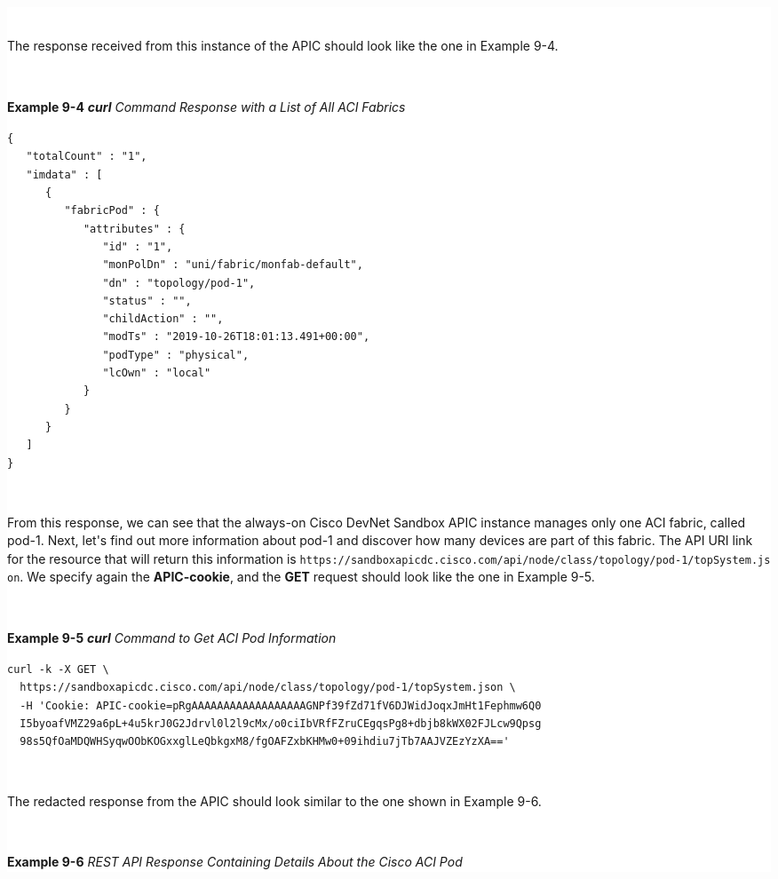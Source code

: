 &nbsp;

The response received from this instance of the APIC should look like the one in Example 9-4.

&nbsp;

**Example 9-4** ***curl** Command Response with a List of All ACI Fabrics*

```
{
   "totalCount" : "1",
   "imdata" : [
      {
         "fabricPod" : {
            "attributes" : {
               "id" : "1",
               "monPolDn" : "uni/fabric/monfab-default",
               "dn" : "topology/pod-1",
               "status" : "",
               "childAction" : "",
               "modTs" : "2019-10-26T18:01:13.491+00:00",
               "podType" : "physical",
               "lcOwn" : "local"
            }
         }
      }
   ]
}
```

&nbsp;

From this response, we can see that the always-on Cisco DevNet Sandbox APIC instance manages only one ACI fabric, called pod-1.  Next, let's find out more information about pod-1 and discover how many devices are part of this fabric.  The API URI link for the resource that will return this information is `https://sandboxapicdc.cisco.com/api/node/class/topology/pod-1/topSystem.json`.  We specify again the **APIC-cookie**, and the **GET** request should look like the one in Example 9-5.

&nbsp;

**Example 9-5** ***curl** Command to Get ACI Pod Information*

```
curl -k -X GET \
  https://sandboxapicdc.cisco.com/api/node/class/topology/pod-1/topSystem.json \
  -H 'Cookie: APIC-cookie=pRgAAAAAAAAAAAAAAAAAAGNPf39fZd71fV6DJWidJoqxJmHt1Fephmw6Q0
  I5byoafVMZ29a6pL+4u5krJ0G2Jdrvl0l2l9cMx/o0ciIbVRfFZruCEgqsPg8+dbjb8kWX02FJLcw9Qpsg
  98s5QfOaMDQWHSyqwOObKOGxxglLeQbkgxM8/fgOAFZxbKHMw0+09ihdiu7jTb7AAJVZEzYzXA=='
```

&nbsp;

The redacted response from the APIC should look similar to the one shown in Example 9-6.

&nbsp;

**Example 9-6** *REST API Response Containing Details About the Cisco ACI Pod*
